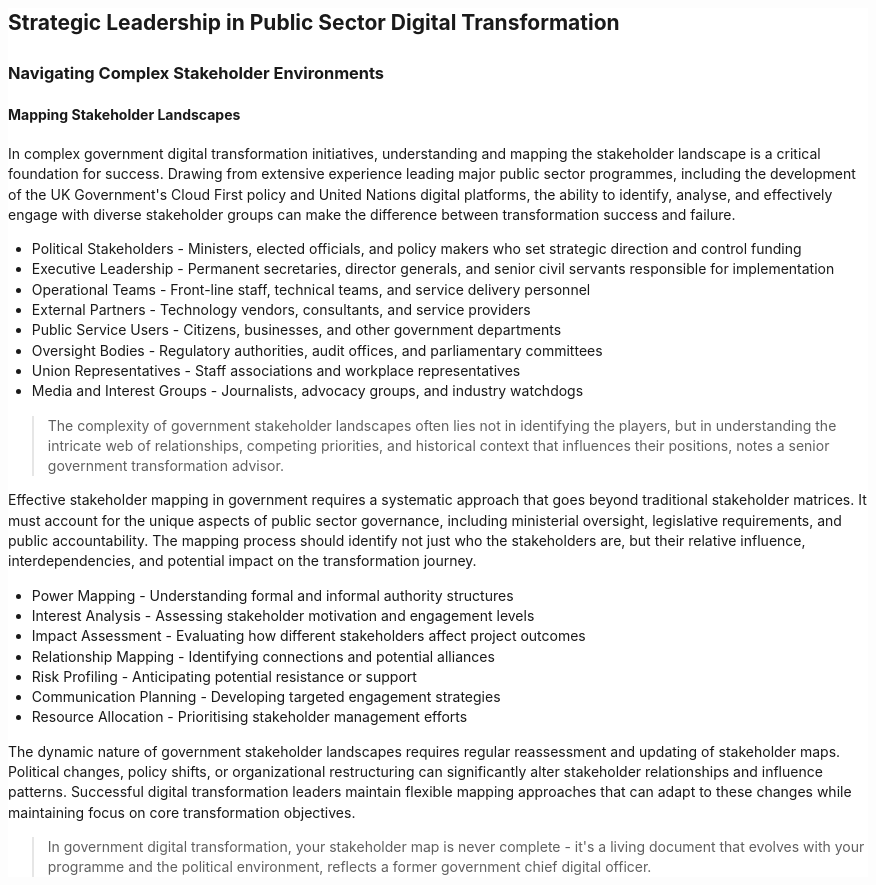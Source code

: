 

## <a id="strategic-leadership-in-public-sector-digital-transformation"></a>Strategic Leadership in Public Sector Digital Transformation

### <a id="navigating-complex-stakeholder-environments"></a>Navigating Complex Stakeholder Environments

#### <a id="mapping-stakeholder-landscapes"></a>Mapping Stakeholder Landscapes

In complex government digital transformation initiatives, understanding and mapping the stakeholder landscape is a critical foundation for success. Drawing from extensive experience leading major public sector programmes, including the development of the UK Government's Cloud First policy and United Nations digital platforms, the ability to identify, analyse, and effectively engage with diverse stakeholder groups can make the difference between transformation success and failure.

- Political Stakeholders - Ministers, elected officials, and policy makers who set strategic direction and control funding
- Executive Leadership - Permanent secretaries, director generals, and senior civil servants responsible for implementation
- Operational Teams - Front-line staff, technical teams, and service delivery personnel
- External Partners - Technology vendors, consultants, and service providers
- Public Service Users - Citizens, businesses, and other government departments
- Oversight Bodies - Regulatory authorities, audit offices, and parliamentary committees
- Union Representatives - Staff associations and workplace representatives
- Media and Interest Groups - Journalists, advocacy groups, and industry watchdogs

> The complexity of government stakeholder landscapes often lies not in identifying the players, but in understanding the intricate web of relationships, competing priorities, and historical context that influences their positions, notes a senior government transformation advisor.

Effective stakeholder mapping in government requires a systematic approach that goes beyond traditional stakeholder matrices. It must account for the unique aspects of public sector governance, including ministerial oversight, legislative requirements, and public accountability. The mapping process should identify not just who the stakeholders are, but their relative influence, interdependencies, and potential impact on the transformation journey.

- Power Mapping - Understanding formal and informal authority structures
- Interest Analysis - Assessing stakeholder motivation and engagement levels
- Impact Assessment - Evaluating how different stakeholders affect project outcomes
- Relationship Mapping - Identifying connections and potential alliances
- Risk Profiling - Anticipating potential resistance or support
- Communication Planning - Developing targeted engagement strategies
- Resource Allocation - Prioritising stakeholder management efforts

The dynamic nature of government stakeholder landscapes requires regular reassessment and updating of stakeholder maps. Political changes, policy shifts, or organizational restructuring can significantly alter stakeholder relationships and influence patterns. Successful digital transformation leaders maintain flexible mapping approaches that can adapt to these changes while maintaining focus on core transformation objectives.

> In government digital transformation, your stakeholder map is never complete - it's a living document that evolves with your programme and the political environment, reflects a former government chief digital officer.
